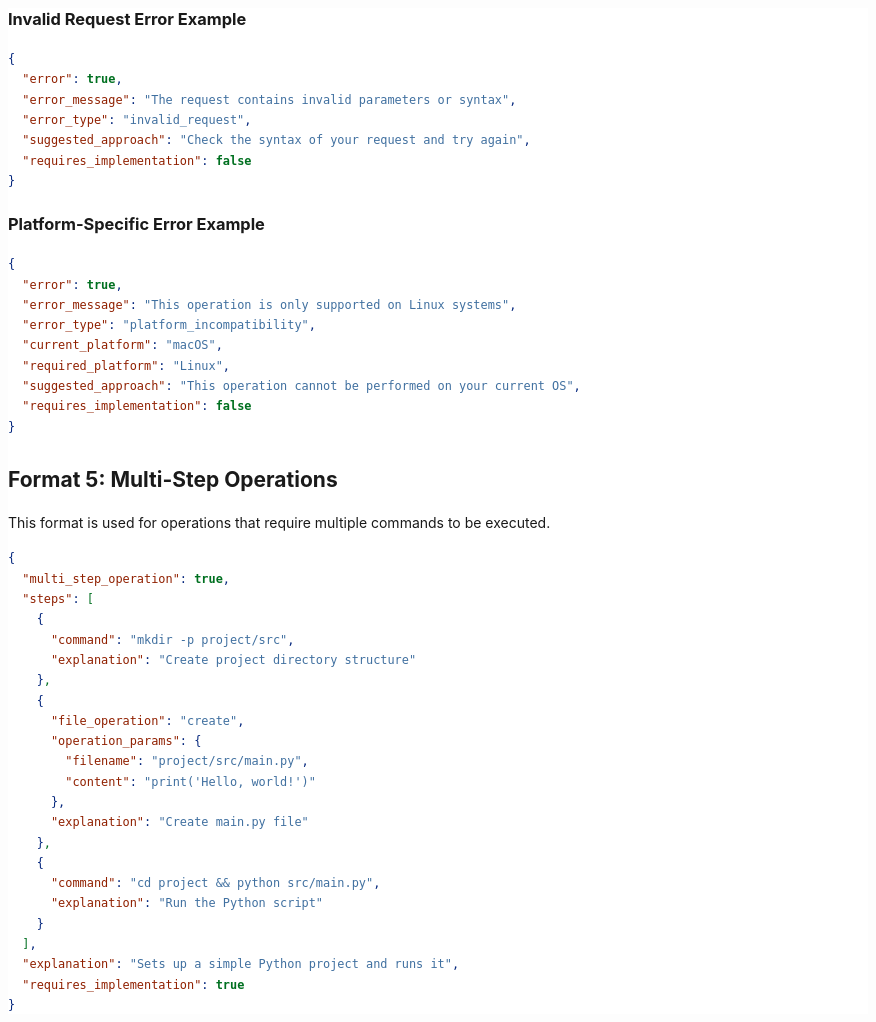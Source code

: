 ### Invalid Request Error Example

```json
{
  "error": true,
  "error_message": "The request contains invalid parameters or syntax",
  "error_type": "invalid_request",
  "suggested_approach": "Check the syntax of your request and try again",
  "requires_implementation": false
}
```

### Platform-Specific Error Example

```json
{
  "error": true,
  "error_message": "This operation is only supported on Linux systems",
  "error_type": "platform_incompatibility",
  "current_platform": "macOS",
  "required_platform": "Linux",
  "suggested_approach": "This operation cannot be performed on your current OS",
  "requires_implementation": false
}
```

## Format 5: Multi-Step Operations

This format is used for operations that require multiple commands to be executed.

```json
{
  "multi_step_operation": true,
  "steps": [
    {
      "command": "mkdir -p project/src",
      "explanation": "Create project directory structure"
    },
    {
      "file_operation": "create",
      "operation_params": {
        "filename": "project/src/main.py",
        "content": "print('Hello, world!')"
      },
      "explanation": "Create main.py file"
    },
    {
      "command": "cd project && python src/main.py",
      "explanation": "Run the Python script"
    }
  ],
  "explanation": "Sets up a simple Python project and runs it",
  "requires_implementation": true
}
```
